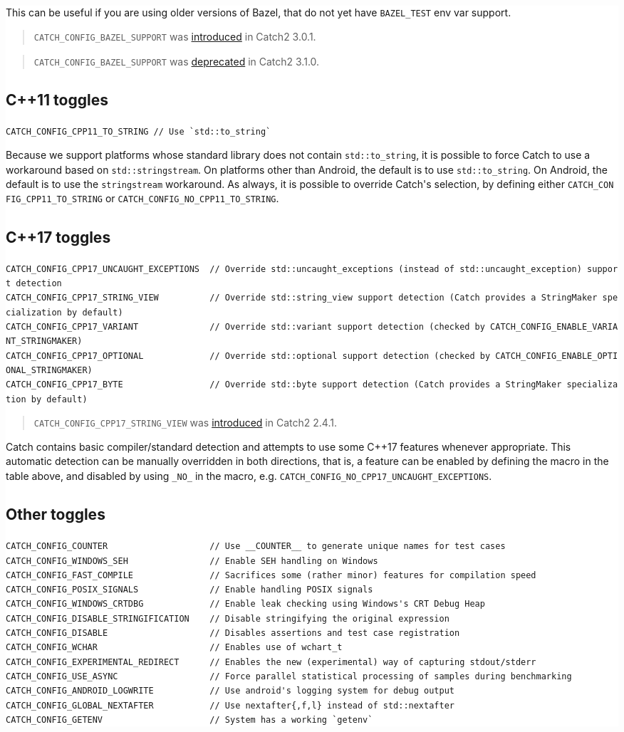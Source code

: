 This can be useful if you are using older versions of Bazel, that do not
yet have `BAZEL_TEST` env var support.

> `CATCH_CONFIG_BAZEL_SUPPORT` was [introduced](https://github.com/catchorg/Catch2/pull/2399) in Catch2 3.0.1.

> `CATCH_CONFIG_BAZEL_SUPPORT` was [deprecated](https://github.com/catchorg/Catch2/pull/2459) in Catch2 3.1.0.


## C++11 toggles

    CATCH_CONFIG_CPP11_TO_STRING // Use `std::to_string`

Because we support platforms whose standard library does not contain
`std::to_string`, it is possible to force Catch to use a workaround
based on `std::stringstream`. On platforms other than Android,
the default is to use `std::to_string`. On Android, the default is to
use the `stringstream` workaround. As always, it is possible to override
Catch's selection, by defining either `CATCH_CONFIG_CPP11_TO_STRING` or
`CATCH_CONFIG_NO_CPP11_TO_STRING`.


## C++17 toggles

    CATCH_CONFIG_CPP17_UNCAUGHT_EXCEPTIONS  // Override std::uncaught_exceptions (instead of std::uncaught_exception) support detection
    CATCH_CONFIG_CPP17_STRING_VIEW          // Override std::string_view support detection (Catch provides a StringMaker specialization by default)
    CATCH_CONFIG_CPP17_VARIANT              // Override std::variant support detection (checked by CATCH_CONFIG_ENABLE_VARIANT_STRINGMAKER)
    CATCH_CONFIG_CPP17_OPTIONAL             // Override std::optional support detection (checked by CATCH_CONFIG_ENABLE_OPTIONAL_STRINGMAKER)
    CATCH_CONFIG_CPP17_BYTE                 // Override std::byte support detection (Catch provides a StringMaker specialization by default)

> `CATCH_CONFIG_CPP17_STRING_VIEW` was [introduced](https://github.com/catchorg/Catch2/issues/1376) in Catch2 2.4.1.

Catch contains basic compiler/standard detection and attempts to use
some C++17 features whenever appropriate. This automatic detection
can be manually overridden in both directions, that is, a feature
can be enabled by defining the macro in the table above, and disabled
by using `_NO_` in the macro, e.g. `CATCH_CONFIG_NO_CPP17_UNCAUGHT_EXCEPTIONS`.


## Other toggles

    CATCH_CONFIG_COUNTER                    // Use __COUNTER__ to generate unique names for test cases
    CATCH_CONFIG_WINDOWS_SEH                // Enable SEH handling on Windows
    CATCH_CONFIG_FAST_COMPILE               // Sacrifices some (rather minor) features for compilation speed
    CATCH_CONFIG_POSIX_SIGNALS              // Enable handling POSIX signals
    CATCH_CONFIG_WINDOWS_CRTDBG             // Enable leak checking using Windows's CRT Debug Heap
    CATCH_CONFIG_DISABLE_STRINGIFICATION    // Disable stringifying the original expression
    CATCH_CONFIG_DISABLE                    // Disables assertions and test case registration
    CATCH_CONFIG_WCHAR                      // Enables use of wchart_t
    CATCH_CONFIG_EXPERIMENTAL_REDIRECT      // Enables the new (experimental) way of capturing stdout/stderr
    CATCH_CONFIG_USE_ASYNC                  // Force parallel statistical processing of samples during benchmarking
    CATCH_CONFIG_ANDROID_LOGWRITE           // Use android's logging system for debug output
    CATCH_CONFIG_GLOBAL_NEXTAFTER           // Use nextafter{,f,l} instead of std::nextafter
    CATCH_CONFIG_GETENV                     // System has a working `getenv`
